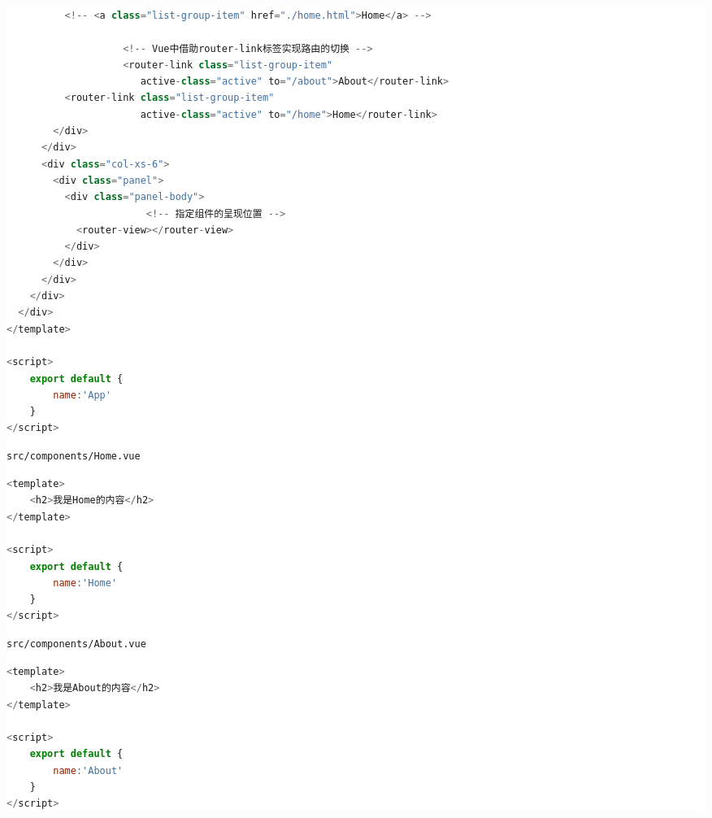 ```js
          <!-- <a class="list-group-item" href="./home.html">Home</a> -->

					<!-- Vue中借助router-link标签实现路由的切换 -->
					<router-link class="list-group-item" 
                       active-class="active" to="/about">About</router-link>
          <router-link class="list-group-item" 
                       active-class="active" to="/home">Home</router-link>
        </div>
      </div>
      <div class="col-xs-6">
        <div class="panel">
          <div class="panel-body">
						<!-- 指定组件的呈现位置 -->
            <router-view></router-view>
          </div>
        </div>
      </div>
    </div>
  </div>
</template>

<script>
	export default {
		name:'App'
	}
</script>
```

`src/components/Home.vue`

```js
<template>
	<h2>我是Home的内容</h2>
</template>

<script>
	export default {
		name:'Home'
	}
</script>
```

`src/components/About.vue`

```js
<template>
	<h2>我是About的内容</h2>
</template>

<script>
	export default {
		name:'About'
	}
</script>
```

